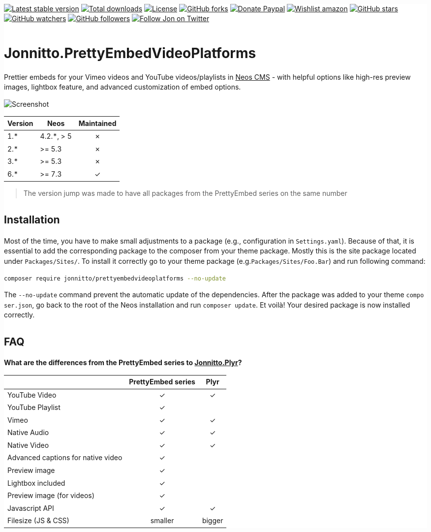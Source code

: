 [![Latest stable version]][packagist] [![Total downloads]][packagist] [![License]][packagist] [![GitHub forks]][fork] [![Donate Paypal]][paypal] [![Wishlist amazon]][amazon] [![GitHub stars]][stargazers] [![GitHub watchers]][subscription] [![GitHub followers]][followers] [![Follow Jon on Twitter]][twitter]

# Jonnitto.PrettyEmbedVideoPlatforms

Prettier embeds for your Vimeo videos and YouTube videos/playlists in [Neos CMS] - with helpful options like high-res
preview images, lightbox feature, and advanced customization of embed options.

![Screenshot]

| Version | Neos        | Maintained |
| ------- | ----------- | :--------: |
| 1.\*    | 4.2.\*, > 5 |     ✗      |
| 2.\*    | >= 5.3      |     ✗      |
| 3.\*    | >= 5.3      |     ✗      |
| 6.\*    | >= 7.3      |     ✓      |

> The version jump was made to have all packages from the PrettyEmbed series on the same number

## Installation

Most of the time, you have to make small adjustments to a package (e.g., configuration in `Settings.yaml`). Because of that, it is essential to add the corresponding package to the composer from your theme package. Mostly this is the site package located under `Packages/Sites/`. To install it correctly go to your theme package (e.g.`Packages/Sites/Foo.Bar`) and run following command:

```bash
composer require jonnitto/prettyembedvideoplatforms --no-update
```

The `--no-update` command prevent the automatic update of the dependencies. After the package was added to your theme `composer.json`, go back to the root of the Neos installation and run `composer update`. Et voilà! Your desired package is now installed correctly.

## FAQ

**What are the differences from the PrettyEmbed series to [Jonnitto.Plyr]?**

|                                    | PrettyEmbed series |  Plyr  |
| ---------------------------------- | :----------------: | :----: |
| YouTube Video                      |         ✓          |   ✓    |
| YouTube Playlist                   |         ✓          |        |
| Vimeo                              |         ✓          |   ✓    |
| Native Audio                       |         ✓          |   ✓    |
| Native Video                       |         ✓          |   ✓    |
| Advanced captions for native video |         ✓          |        |
| Preview image                      |         ✓          |        |
| Lightbox included                  |         ✓          |        |
| Preview image (for videos)         |         ✓          |        |
| Javascript API                     |         ✓          |   ✓    |
| Filesize (JS & CSS)                |      smaller       | bigger |


[screenshot]: https://github.com/jonnitto/Jonnitto.PrettyEmbedVideoPlatforms/assets/4510166/adb7571a-3563-45cc-9318-ca27654b720d
[packagist]: https://packagist.org/packages/jonnitto/prettyembedvideoplatforms
[latest stable version]: https://poser.pugx.org/jonnitto/prettyembedvideoplatforms/v/stable
[total downloads]: https://poser.pugx.org/jonnitto/prettyembedvideoplatforms/downloads
[license]: https://poser.pugx.org/jonnitto/prettyembedvideoplatforms/license
[github forks]: https://img.shields.io/github/forks/jonnitto/Jonnitto.PrettyEmbedVideoPlatforms.svg?style=social&label=Fork
[donate paypal]: https://img.shields.io/badge/Donate-PayPal-yellow.svg
[wishlist amazon]: https://img.shields.io/badge/Wishlist-Amazon-yellow.svg
[amazon]: https://www.amazon.de/hz/wishlist/ls/2WPGORAVYF39B?&sort=default
[paypal]: https://www.paypal.me/Jonnitto/20eur
[github stars]: https://img.shields.io/github/stars/jonnitto/Jonnitto.PrettyEmbedVideoPlatforms.svg?style=social&label=Stars
[github watchers]: https://img.shields.io/github/watchers/jonnitto/Jonnitto.PrettyEmbedVideoPlatforms.svg?style=social&label=Watch
[github followers]: https://img.shields.io/github/followers/jonnitto.svg?style=social&label=Follow
[follow jon on twitter]: https://img.shields.io/twitter/follow/jonnitto.svg?style=social&label=Follow
[twitter]: https://twitter.com/jonnitto
[fork]: https://github.com/jonnitto/Jonnitto.PrettyEmbedVideoPlatforms/fork
[stargazers]: https://github.com/jonnitto/Jonnitto.PrettyEmbedVideoPlatforms/stargazers
[subscription]: https://github.com/jonnitto/Jonnitto.PrettyEmbedVideoPlatforms/subscription
[followers]: https://github.com/jonnitto/followers
[neos cms]: https://www.neos.io
[prettyembedcollection]: https://github.com/jonnitto/Jonnitto.PrettyembedCollection
[prettyembedvimeo]: https://github.com/jonnitto/Jonnitto.PrettyEmbedVimeo
[prettyembedyoutube]: https://github.com/jonnitto/Jonnitto.PrettyEmbedYoutube
[prettyembedhelper]: https://github.com/jonnitto/Jonnitto.PrettyEmbedHelper
[prettyembedvideo]: https://github.com/jonnitto/Jonnitto.PrettyEmbedVideo
[prettyembedvideoplatforms]: https://github.com/jonnitto/Jonnitto.PrettyEmbedVideoPlatforms
[jonnitto.plyr]: https://github.com/jonnitto/Jonnitto.Plyr
[`jonnitto.prettyembedvideoplatforms:content.video`]: Resources/Private/Fusion/Content.Video.fusion
[sitegeist.slipstream]: https://github.com/sitegeist/Sitegeist.Slipstream
[`main.scss`]: https://github.com/jonnitto/Jonnitto.PrettyEmbedHelper/blob/master/Resources/Private/Assets/Main.scss